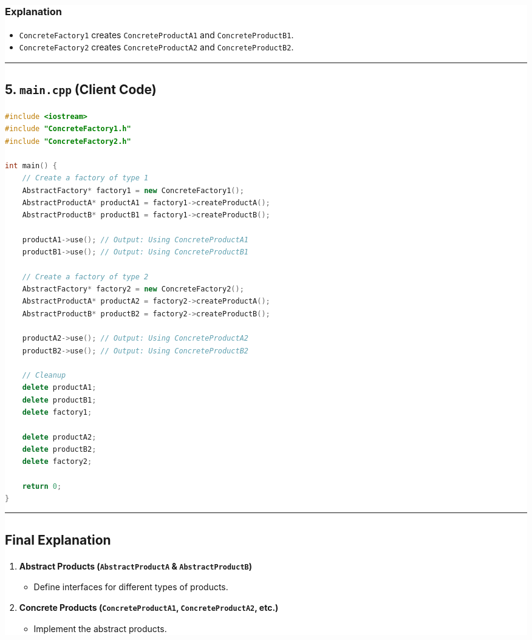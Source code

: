 ### **Explanation**
- `ConcreteFactory1` creates `ConcreteProductA1` and `ConcreteProductB1`.
- `ConcreteFactory2` creates `ConcreteProductA2` and `ConcreteProductB2`.

---

## **5. `main.cpp` (Client Code)**

```cpp
#include <iostream>
#include "ConcreteFactory1.h"
#include "ConcreteFactory2.h"

int main() {
    // Create a factory of type 1
    AbstractFactory* factory1 = new ConcreteFactory1();
    AbstractProductA* productA1 = factory1->createProductA();
    AbstractProductB* productB1 = factory1->createProductB();
    
    productA1->use(); // Output: Using ConcreteProductA1
    productB1->use(); // Output: Using ConcreteProductB1

    // Create a factory of type 2
    AbstractFactory* factory2 = new ConcreteFactory2();
    AbstractProductA* productA2 = factory2->createProductA();
    AbstractProductB* productB2 = factory2->createProductB();
    
    productA2->use(); // Output: Using ConcreteProductA2
    productB2->use(); // Output: Using ConcreteProductB2

    // Cleanup
    delete productA1;
    delete productB1;
    delete factory1;

    delete productA2;
    delete productB2;
    delete factory2;

    return 0;
}
```

---

## **Final Explanation**
1. **Abstract Products (`AbstractProductA` & `AbstractProductB`)**
   - Define interfaces for different types of products.

2. **Concrete Products (`ConcreteProductA1`, `ConcreteProductA2`, etc.)**
   - Implement the abstract products.
